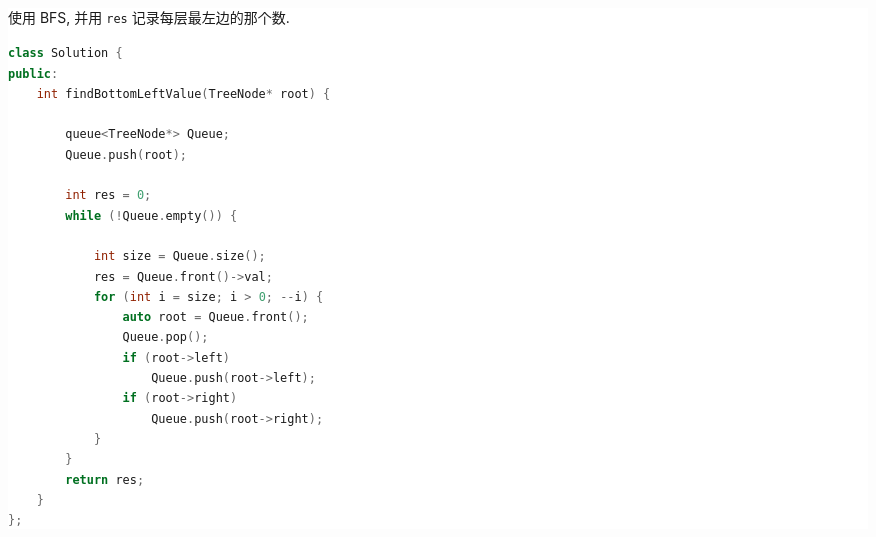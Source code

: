 使用 BFS, 并用 `res` 记录每层最左边的那个数.

```cpp
class Solution {
public:
    int findBottomLeftValue(TreeNode* root) {

        queue<TreeNode*> Queue;
        Queue.push(root);

        int res = 0;
        while (!Queue.empty()) {

            int size = Queue.size();
            res = Queue.front()->val;
            for (int i = size; i > 0; --i) {
                auto root = Queue.front();
                Queue.pop();
                if (root->left)
                    Queue.push(root->left);
                if (root->right)
                    Queue.push(root->right);
            }
        }
        return res;
    }
};
```







